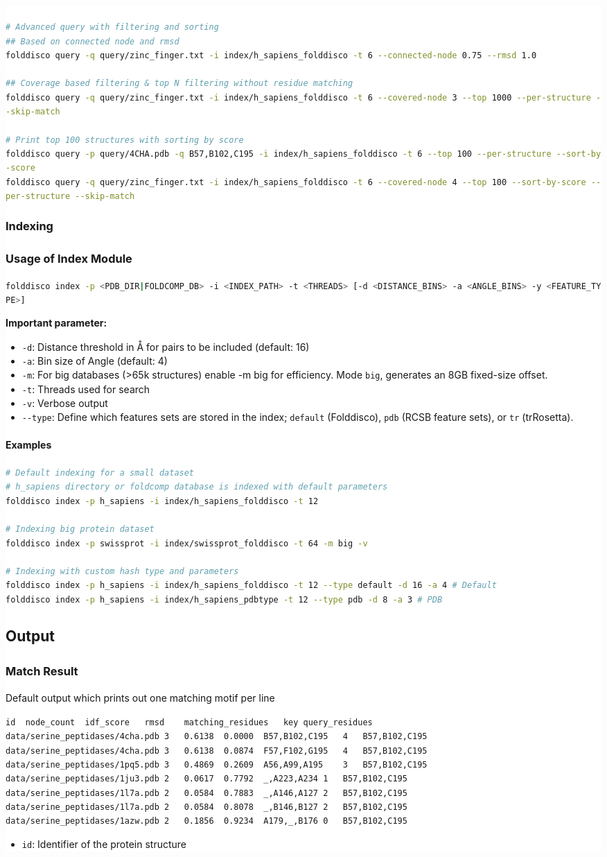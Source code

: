 ```bash

# Advanced query with filtering and sorting
## Based on connected node and rmsd
folddisco query -q query/zinc_finger.txt -i index/h_sapiens_folddisco -t 6 --connected-node 0.75 --rmsd 1.0

## Coverage based filtering & top N filtering without residue matching
folddisco query -q query/zinc_finger.txt -i index/h_sapiens_folddisco -t 6 --covered-node 3 --top 1000 --per-structure --skip-match

# Print top 100 structures with sorting by score
folddisco query -p query/4CHA.pdb -q B57,B102,C195 -i index/h_sapiens_folddisco -t 6 --top 100 --per-structure --sort-by-score
folddisco query -q query/zinc_finger.txt -i index/h_sapiens_folddisco -t 6 --covered-node 4 --top 100 --sort-by-score --per-structure --skip-match
```

### Indexing

### Usage of Index Module
```bash
folddisco index -p <PDB_DIR|FOLDCOMP_DB> -i <INDEX_PATH> -t <THREADS> [-d <DISTANCE_BINS> -a <ANGLE_BINS> -y <FEATURE_TYPE>]
```

**Important parameter:**
- `-d`: Distance threshold in Å for pairs to be included (default: 16)
- `-a`: Bin size of Angle (default: 4)
- `-m`: For big databases (>65k structures) enable -m big for efficiency. Mode `big`, generates an 8GB fixed-size offset.
- `-t`: Threads used for search
- `-v`: Verbose output
- `--type`: Define which features sets are stored in the index; `default` (Folddisco), `pdb` (RCSB feature sets), or `tr` (trRosetta).

#### Examples
```bash
# Default indexing for a small dataset
# h_sapiens directory or foldcomp database is indexed with default parameters
folddisco index -p h_sapiens -i index/h_sapiens_folddisco -t 12

# Indexing big protein dataset
folddisco index -p swissprot -i index/swissprot_folddisco -t 64 -m big -v

# Indexing with custom hash type and parameters
folddisco index -p h_sapiens -i index/h_sapiens_folddisco -t 12 --type default -d 16 -a 4 # Default
folddisco index -p h_sapiens -i index/h_sapiens_pdbtype -t 12 --type pdb -d 8 -a 3 # PDB
```

## Output
### Match Result
Default output which prints out one matching motif per line
```
id	node_count	idf_score	rmsd	matching_residues	key	query_residues
data/serine_peptidases/4cha.pdb	3	0.6138	0.0000	B57,B102,C195	4	B57,B102,C195
data/serine_peptidases/4cha.pdb	3	0.6138	0.0874	F57,F102,G195	4	B57,B102,C195
data/serine_peptidases/1pq5.pdb	3	0.4869	0.2609	A56,A99,A195	3	B57,B102,C195
data/serine_peptidases/1ju3.pdb	2	0.0617	0.7792	_,A223,A234	1	B57,B102,C195
data/serine_peptidases/1l7a.pdb	2	0.0584	0.7883	_,A146,A127	2	B57,B102,C195
data/serine_peptidases/1l7a.pdb	2	0.0584	0.8078	_,B146,B127	2	B57,B102,C195
data/serine_peptidases/1azw.pdb	2	0.1856	0.9234	A179,_,B176	0	B57,B102,C195
```
- `id`: Identifier of the protein structure